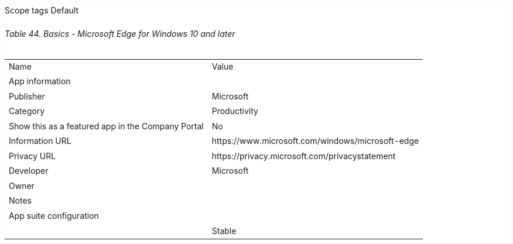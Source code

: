 <td class='property-column1'>Scope tags</td>
<td class='property-column2'>Default</td>
</tr>
</table>

###### Table 44. Basics - Microsoft Edge for Windows 10 and later


<table class='table-settings'>
<tr class='table-header1'>
<td>Name</td>
<td>Value</td>
</tr>
<tr>
<td colspan="2" class='category-level1'>App information</td>
</tr>
<tr class=''>
<td class='property-column1'>Publisher</td>
<td class='property-column2'>Microsoft</td>
</tr>
<tr class=''>
<td class='property-column1'>Category</td>
<td class='property-column2'>Productivity</td>
</tr>
<tr class=''>
<td class='property-column1'>Show this as a featured app in the Company Portal</td>
<td class='property-column2'>No</td>
</tr>
<tr class=''>
<td class='property-column1'>Information URL</td>
<td class='property-column2'>https://www.microsoft.com/windows/microsoft-edge</td>
</tr>
<tr class=''>
<td class='property-column1'>Privacy URL</td>
<td class='property-column2'>https://privacy.microsoft.com/privacystatement</td>
</tr>
<tr class=''>
<td class='property-column1'>Developer</td>
<td class='property-column2'>Microsoft</td>
</tr>
<tr class=''>
<td class='property-column1'>Owner</td>
<td class='property-column2'></td>
</tr>
<tr class=''>
<td class='property-column1'>Notes</td>
<td class='property-column2'></td>
</tr>
<tr>
<td colspan="2" class='category-level1'>App suite configuration</td>
</tr>
<tr class=''>
<td class='property-column1'></td>
<td class='property-column2'>Stable</td>
</tr>
</table>

